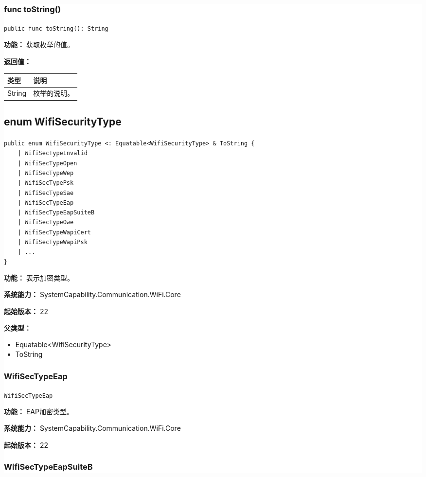 ### func toString()

```cangjie
public func toString(): String
```

**功能：** 获取枚举的值。

**返回值：**

|类型|说明|
|:----|:----|
|String|枚举的说明。|

## enum WifiSecurityType

```cangjie
public enum WifiSecurityType <: Equatable<WifiSecurityType> & ToString {
    | WifiSecTypeInvalid
    | WifiSecTypeOpen
    | WifiSecTypeWep
    | WifiSecTypePsk
    | WifiSecTypeSae
    | WifiSecTypeEap
    | WifiSecTypeEapSuiteB
    | WifiSecTypeOwe
    | WifiSecTypeWapiCert
    | WifiSecTypeWapiPsk
    | ...
}
```

**功能：** 表示加密类型。

**系统能力：** SystemCapability.Communication.WiFi.Core

**起始版本：** 22

**父类型：**

- Equatable\<WifiSecurityType>
- ToString

### WifiSecTypeEap

```cangjie
WifiSecTypeEap
```

**功能：** EAP加密类型。

**系统能力：** SystemCapability.Communication.WiFi.Core

**起始版本：** 22

### WifiSecTypeEapSuiteB
